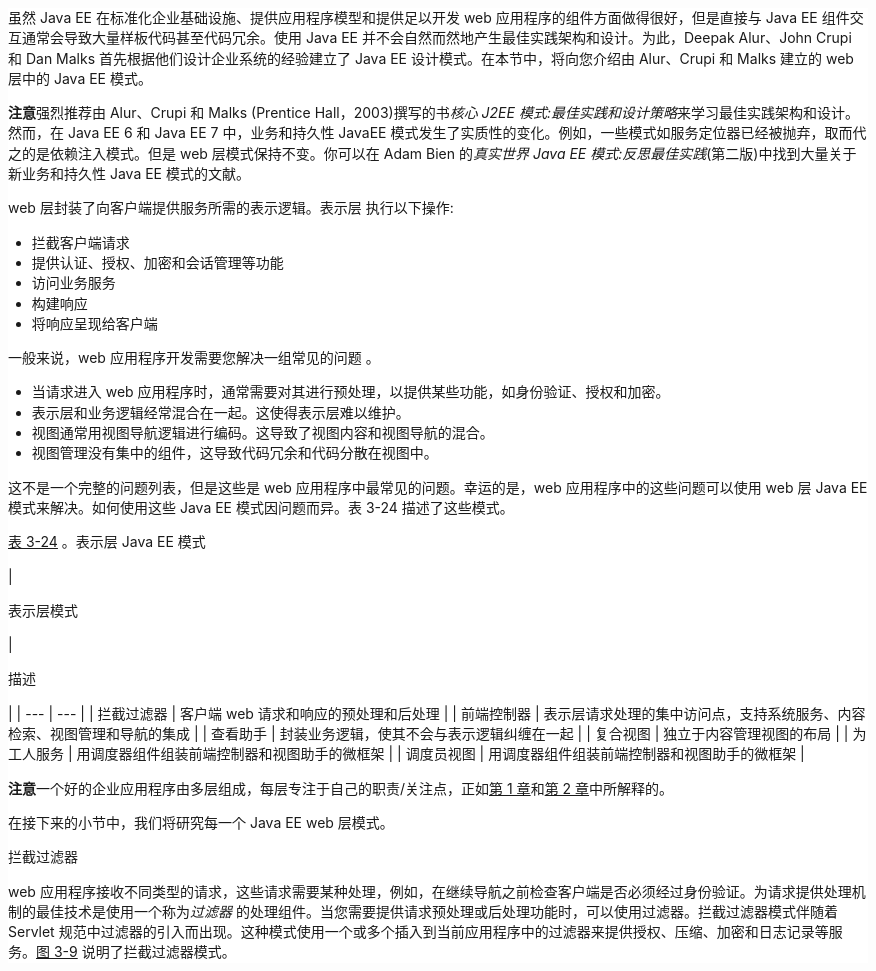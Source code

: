 虽然 Java EE 在标准化企业基础设施、提供应用程序模型和提供足以开发 web 应用程序的组件方面做得很好，但是直接与 Java EE 组件交互通常会导致大量样板代码甚至代码冗余。使用 Java EE 并不会自然而然地产生最佳实践架构和设计。为此，Deepak Alur、John Crupi 和 Dan Malks 首先根据他们设计企业系统的经验建立了 Java EE 设计模式。在本节中，将向您介绍由 Alur、Crupi 和 Malks 建立的 web 层中的 Java EE 模式。

**注意**强烈推荐由 Alur、Crupi 和 Malks (Prentice Hall，2003)撰写的书*核心 J2EE 模式:最佳实践和设计策略*来学习最佳实践架构和设计。然而，在 Java EE 6 和 Java EE 7 中，业务和持久性 JavaEE 模式发生了实质性的变化。例如，一些模式如服务定位器已经被抛弃，取而代之的是依赖注入模式。但是 web 层模式保持不变。你可以在 Adam Bien 的*真实世界 Java EE 模式:反思最佳实践*(第二版)中找到大量关于新业务和持久性 Java EE 模式的文献。

web 层封装了向客户端提供服务所需的表示逻辑。表示层 执行以下操作:

*   拦截客户端请求
*   提供认证、授权、加密和会话管理等功能
*   访问业务服务
*   构建响应
*   将响应呈现给客户端

一般来说，web 应用程序开发需要您解决一组常见的问题 。

*   当请求进入 web 应用程序时，通常需要对其进行预处理，以提供某些功能，如身份验证、授权和加密。
*   表示层和业务逻辑经常混合在一起。这使得表示层难以维护。
*   视图通常用视图导航逻辑进行编码。这导致了视图内容和视图导航的混合。
*   视图管理没有集中的组件，这导致代码冗余和代码分散在视图中。

这不是一个完整的问题列表，但是这些是 web 应用程序中最常见的问题。幸运的是，web 应用程序中的这些问题可以使用 web 层 Java EE 模式来解决。如何使用这些 Java EE 模式因问题而异。表 3-24 描述了这些模式。

[表 3-24](#_Tab24) 。表示层 Java EE 模式

<colgroup><col width="40%" class="calibre14"> <col width="60%" class="calibre14"></colgroup> 
| 

表示层模式

 | 

描述

 |
| --- | --- |
| 拦截过滤器 | 客户端 web 请求和响应的预处理和后处理 |
| 前端控制器 | 表示层请求处理的集中访问点，支持系统服务、内容检索、视图管理和导航的集成 |
| 查看助手 | 封装业务逻辑，使其不会与表示逻辑纠缠在一起 |
| 复合视图 | 独立于内容管理视图的布局 |
| 为工人服务 | 用调度器组件组装前端控制器和视图助手的微框架 |
| 调度员视图 | 用调度器组件组装前端控制器和视图助手的微框架 |

**注意**一个好的企业应用程序由多层组成，每层专注于自己的职责/关注点，正如[第 1 章](01.html)和[第 2 章](02.html)中所解释的。

在接下来的小节中，我们将研究每一个 Java EE web 层模式。

拦截过滤器

web 应用程序接收不同类型的请求，这些请求需要某种处理，例如，在继续导航之前检查客户端是否必须经过身份验证。为请求提供处理机制的最佳技术是使用一个称为*过滤器* 的处理组件。当您需要提供请求预处理或后处理功能时，可以使用过滤器。拦截过滤器模式伴随着 Servlet 规范中过滤器的引入而出现。这种模式使用一个或多个插入到当前应用程序中的过滤器来提供授权、压缩、加密和日志记录等服务。[图 3-9](#Fig9) 说明了拦截过滤器模式。
